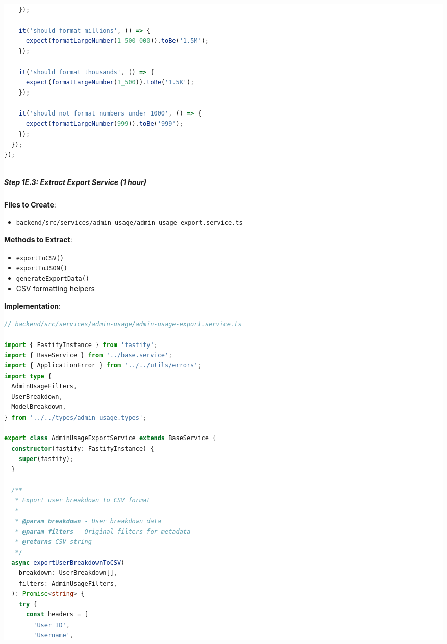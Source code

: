 ```typescript
    });

    it('should format millions', () => {
      expect(formatLargeNumber(1_500_000)).toBe('1.5M');
    });

    it('should format thousands', () => {
      expect(formatLargeNumber(1_500)).toBe('1.5K');
    });

    it('should not format numbers under 1000', () => {
      expect(formatLargeNumber(999)).toBe('999');
    });
  });
});
```

---

##### Step 1E.3: Extract Export Service (1 hour)

**Files to Create**:

- `backend/src/services/admin-usage/admin-usage-export.service.ts`

**Methods to Extract**:

- `exportToCSV()`
- `exportToJSON()`
- `generateExportData()`
- CSV formatting helpers

**Implementation**:

```typescript
// backend/src/services/admin-usage/admin-usage-export.service.ts

import { FastifyInstance } from 'fastify';
import { BaseService } from '../base.service';
import { ApplicationError } from '../../utils/errors';
import type {
  AdminUsageFilters,
  UserBreakdown,
  ModelBreakdown,
} from '../../types/admin-usage.types';

export class AdminUsageExportService extends BaseService {
  constructor(fastify: FastifyInstance) {
    super(fastify);
  }

  /**
   * Export user breakdown to CSV format
   *
   * @param breakdown - User breakdown data
   * @param filters - Original filters for metadata
   * @returns CSV string
   */
  async exportUserBreakdownToCSV(
    breakdown: UserBreakdown[],
    filters: AdminUsageFilters,
  ): Promise<string> {
    try {
      const headers = [
        'User ID',
        'Username',
```